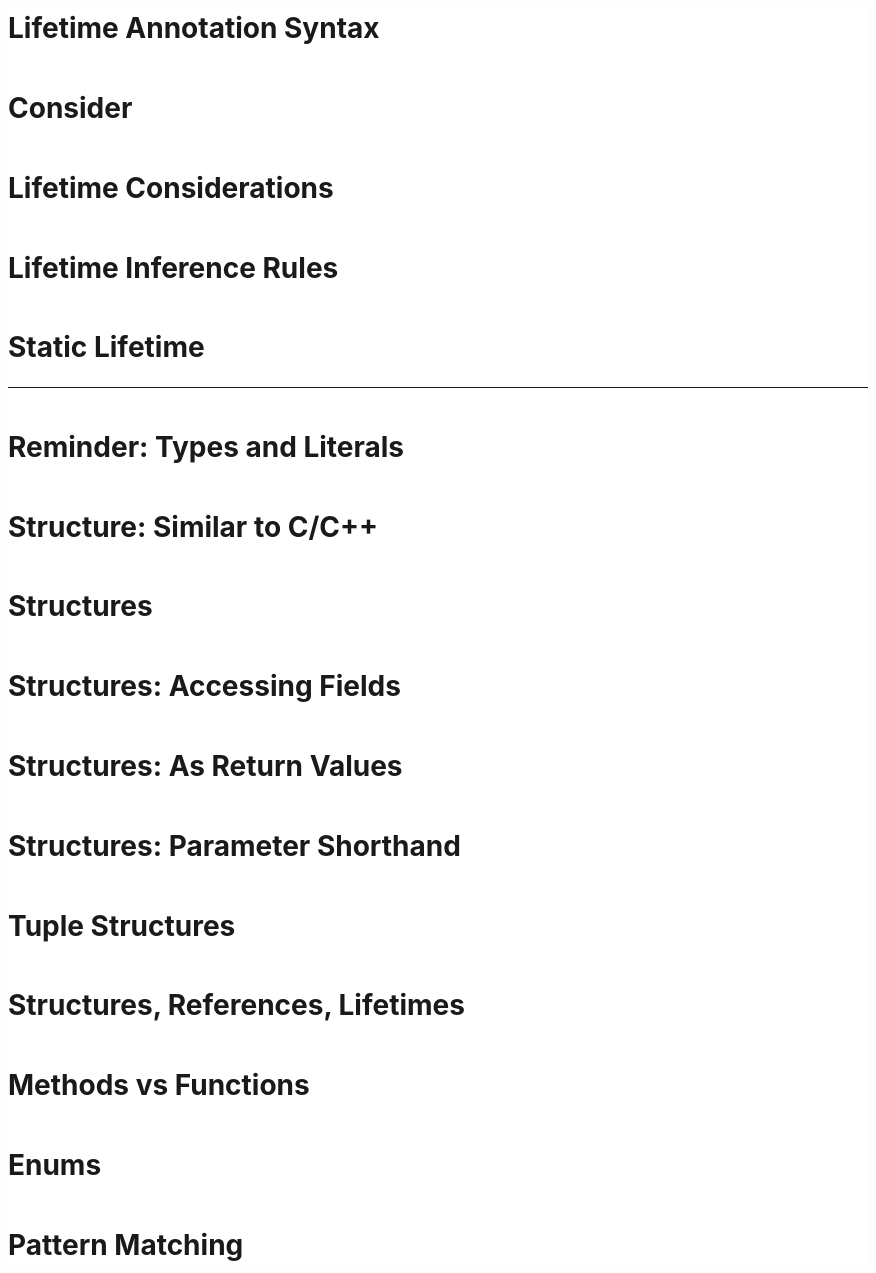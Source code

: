 # Lifetime Annotation Syntax

# Consider

# Lifetime Considerations

# Lifetime Inference Rules

# Static Lifetime

---

# Reminder: Types and Literals

# Structure: Similar to C/C++

# Structures

# Structures: Accessing Fields

# Structures: As Return Values

# Structures: Parameter Shorthand

# Tuple Structures

# Structures, References, Lifetimes

# Methods vs Functions

# Enums

# Pattern Matching
